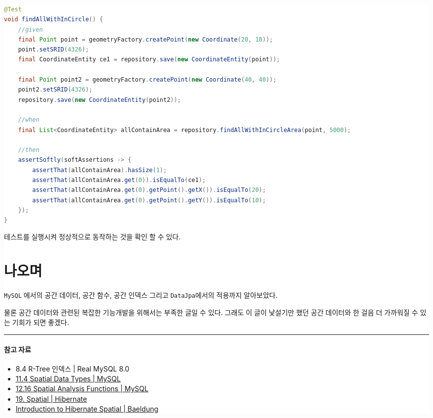 
```java
@Test  
void findAllWithInCircle() {  
    //given  
    final Point point = geometryFactory.createPoint(new Coordinate(20, 10));  
    point.setSRID(4326);  
    final CoordinateEntity ce1 = repository.save(new CoordinateEntity(point));  
  
    final Point point2 = geometryFactory.createPoint(new Coordinate(40, 40));  
    point2.setSRID(4326);  
    repository.save(new CoordinateEntity(point2));  
  
    //when  
    final List<CoordinateEntity> allContainArea = repository.findAllWithInCircleArea(point, 5000);  
  
    //then  
    assertSoftly(softAssertions -> {  
        assertThat(allContainArea).hasSize(1);  
        assertThat(allContainArea.get(0)).isEqualTo(ce1);  
        assertThat(allContainArea.get(0).getPoint().getX()).isEqualTo(20);  
        assertThat(allContainArea.get(0).getPoint().getY()).isEqualTo(10);  
    });
}
```

테스트를 실행시켜 정상적으로 동작하는 것을 확인 할 수 있다.

# 나오며

`MySQL` 에서의 공간 데이터, 공간 함수, 공간 인덱스 그리고 `DataJpa`에서의 적용까지 알아보았다.

물론 공간 데이터와 관련된 복잡한 기능개발을 위해서는 부족한 글일 수 있다.
그래도 이 글이 낯설기만 했던 공간 데이터와 한 걸음 더 가까워질 수 있는 기회가 되면 좋겠다.

---

#### 참고 자료

- 8.4 R-Tree 인덱스 | Real MySQL 8.0
- [11.4 Spatial Data Types | MySQL](https://dev.mysql.com/doc/refman/8.0/en/spatial-types.html)
- [12.16 Spatial Analysis Functions | MySQL](https://dev.mysql.com/doc/refman/8.0/en/spatial-analysis-functions.html)
- [19. Spatial | Hibernate](https://docs.jboss.org/hibernate/orm/6.1/userguide/html_single/Hibernate_User_Guide.html#spatial)
- [Introduction to Hibernate Spatial | Baeldung](https://www.baeldung.com/hibernate-spatial)

